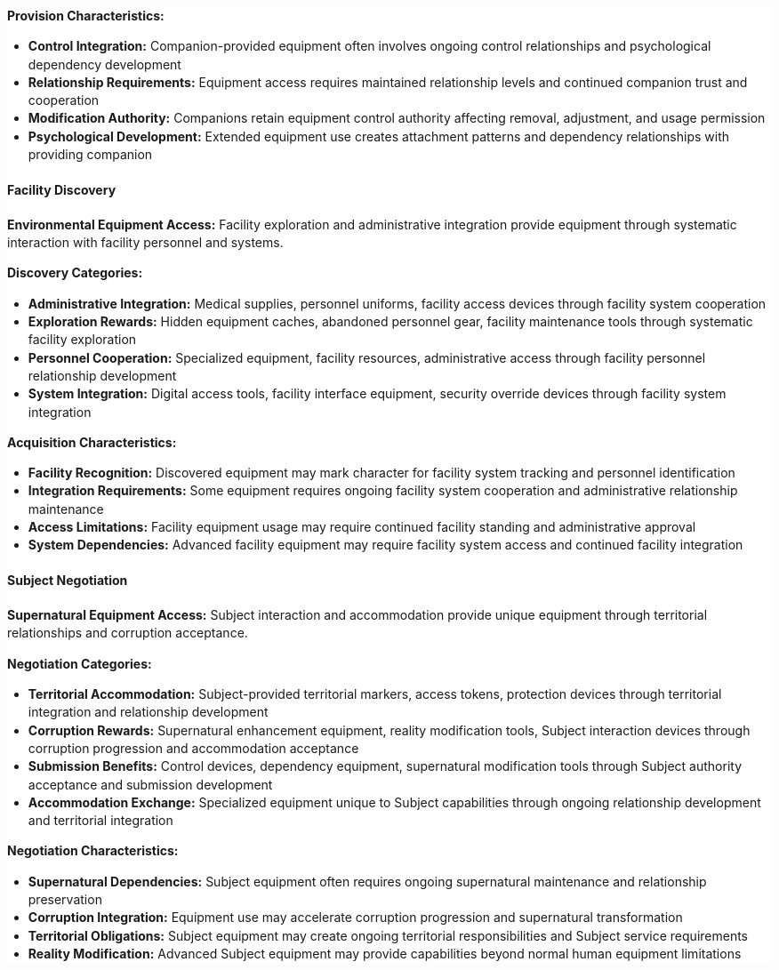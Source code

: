 **Provision Characteristics:**
- **Control Integration:** Companion-provided equipment often involves ongoing control relationships and psychological dependency development
- **Relationship Requirements:** Equipment access requires maintained relationship levels and continued companion trust and cooperation
- **Modification Authority:** Companions retain equipment control authority affecting removal, adjustment, and usage permission
- **Psychological Development:** Extended equipment use creates attachment patterns and dependency relationships with providing companion

#### Facility Discovery

**Environmental Equipment Access:** Facility exploration and administrative integration provide equipment through systematic interaction with facility personnel and systems.

**Discovery Categories:**
- **Administrative Integration:** Medical supplies, personnel uniforms, facility access devices through facility system cooperation
- **Exploration Rewards:** Hidden equipment caches, abandoned personnel gear, facility maintenance tools through systematic facility exploration
- **Personnel Cooperation:** Specialized equipment, facility resources, administrative access through facility personnel relationship development
- **System Integration:** Digital access tools, facility interface equipment, security override devices through facility system integration

**Acquisition Characteristics:**
- **Facility Recognition:** Discovered equipment may mark character for facility system tracking and personnel identification
- **Integration Requirements:** Some equipment requires ongoing facility system cooperation and administrative relationship maintenance
- **Access Limitations:** Facility equipment usage may require continued facility standing and administrative approval
- **System Dependencies:** Advanced facility equipment may require facility system access and continued facility integration

#### Subject Negotiation

**Supernatural Equipment Access:** Subject interaction and accommodation provide unique equipment through territorial relationships and corruption acceptance.

**Negotiation Categories:**
- **Territorial Accommodation:** Subject-provided territorial markers, access tokens, protection devices through territorial integration and relationship development
- **Corruption Rewards:** Supernatural enhancement equipment, reality modification tools, Subject interaction devices through corruption progression and accommodation acceptance
- **Submission Benefits:** Control devices, dependency equipment, supernatural modification tools through Subject authority acceptance and submission development
- **Accommodation Exchange:** Specialized equipment unique to Subject capabilities through ongoing relationship development and territorial integration

**Negotiation Characteristics:**
- **Supernatural Dependencies:** Subject equipment often requires ongoing supernatural maintenance and relationship preservation
- **Corruption Integration:** Equipment use may accelerate corruption progression and supernatural transformation
- **Territorial Obligations:** Subject equipment may create ongoing territorial responsibilities and Subject service requirements
- **Reality Modification:** Advanced Subject equipment may provide capabilities beyond normal human equipment limitations
